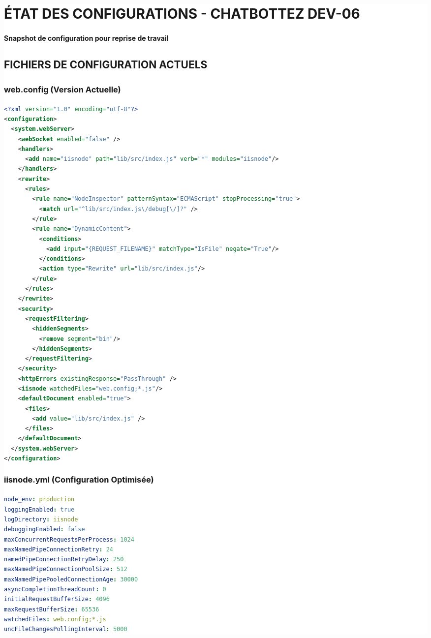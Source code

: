# ÉTAT DES CONFIGURATIONS - CHATBOTTEZ DEV-06
**Snapshot de configuration pour reprise de travail**

## FICHIERS DE CONFIGURATION ACTUELS

### web.config (Version Actuelle)
```xml
<?xml version="1.0" encoding="utf-8"?>
<configuration>
  <system.webServer>
    <webSocket enabled="false" />
    <handlers>
      <add name="iisnode" path="lib/src/index.js" verb="*" modules="iisnode"/>
    </handlers>
    <rewrite>
      <rules>
        <rule name="NodeInspector" patternSyntax="ECMAScript" stopProcessing="true">
          <match url="^lib/src/index.js\/debug[\/]?" />
        </rule>
        <rule name="DynamicContent">
          <conditions>
            <add input="{REQUEST_FILENAME}" matchType="IsFile" negate="True"/>
          </conditions>
          <action type="Rewrite" url="lib/src/index.js"/>
        </rule>
      </rules>
    </rewrite>
    <security>
      <requestFiltering>
        <hiddenSegments>
          <remove segment="bin"/>
        </hiddenSegments>
      </requestFiltering>
    </security>
    <httpErrors existingResponse="PassThrough" />
    <iisnode watchedFiles="web.config;*.js"/>
    <defaultDocument enabled="true">
      <files>
        <add value="lib/src/index.js" />
      </files>
    </defaultDocument>
  </system.webServer>
</configuration>
```

### iisnode.yml (Configuration Optimisée)
```yaml
node_env: production
loggingEnabled: true
logDirectory: iisnode
debuggingEnabled: false
maxConcurrentRequestsPerProcess: 1024
maxNamedPipeConnectionRetry: 24
namedPipeConnectionRetryDelay: 250
maxNamedPipeConnectionPoolSize: 512
maxNamedPipePooledConnectionAge: 30000
asyncCompletionThreadCount: 0
initialRequestBufferSize: 4096
maxRequestBufferSize: 65536
watchedFiles: web.config;*.js
uncFileChangesPollingInterval: 5000
```